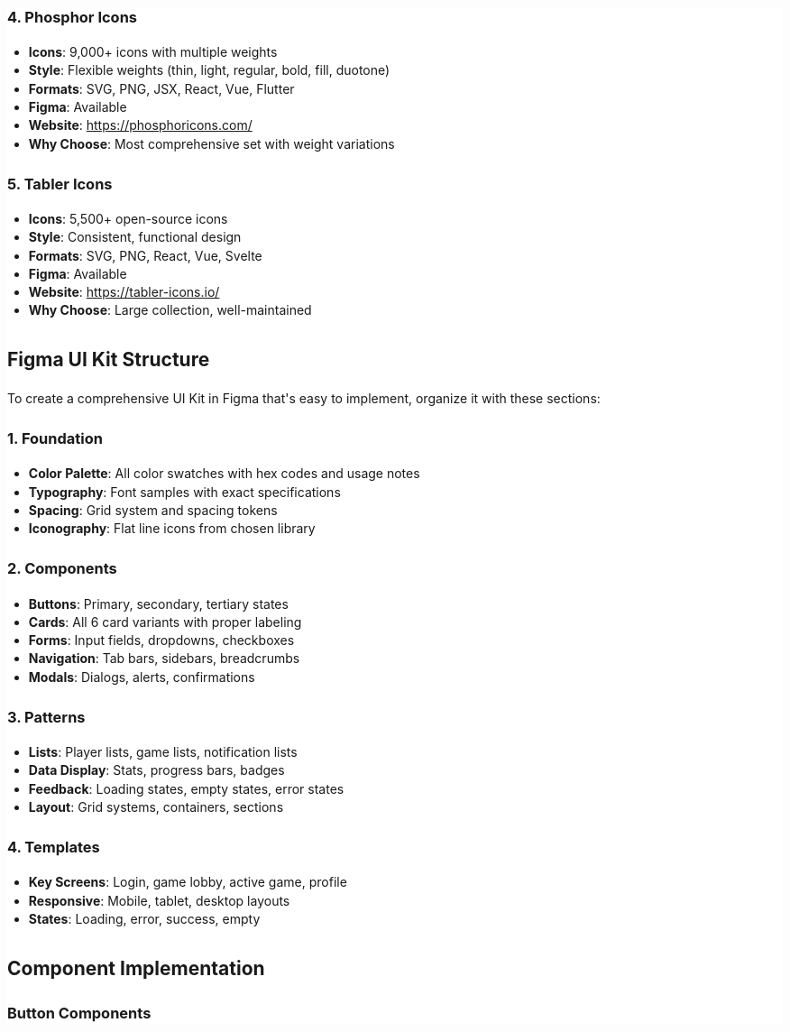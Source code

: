 ### 4. **Phosphor Icons**
- **Icons**: 9,000+ icons with multiple weights
- **Style**: Flexible weights (thin, light, regular, bold, fill, duotone)
- **Formats**: SVG, PNG, JSX, React, Vue, Flutter
- **Figma**: Available
- **Website**: https://phosphoricons.com/
- **Why Choose**: Most comprehensive set with weight variations

### 5. **Tabler Icons**
- **Icons**: 5,500+ open-source icons
- **Style**: Consistent, functional design
- **Formats**: SVG, PNG, React, Vue, Svelte
- **Figma**: Available
- **Website**: https://tabler-icons.io/
- **Why Choose**: Large collection, well-maintained

## Figma UI Kit Structure

To create a comprehensive UI Kit in Figma that's easy to implement, organize it with these sections:

### 1. **Foundation**
- **Color Palette**: All color swatches with hex codes and usage notes
- **Typography**: Font samples with exact specifications
- **Spacing**: Grid system and spacing tokens
- **Iconography**: Flat line icons from chosen library

### 2. **Components**
- **Buttons**: Primary, secondary, tertiary states
- **Cards**: All 6 card variants with proper labeling
- **Forms**: Input fields, dropdowns, checkboxes
- **Navigation**: Tab bars, sidebars, breadcrumbs
- **Modals**: Dialogs, alerts, confirmations

### 3. **Patterns**
- **Lists**: Player lists, game lists, notification lists
- **Data Display**: Stats, progress bars, badges
- **Feedback**: Loading states, empty states, error states
- **Layout**: Grid systems, containers, sections

### 4. **Templates**
- **Key Screens**: Login, game lobby, active game, profile
- **Responsive**: Mobile, tablet, desktop layouts
- **States**: Loading, error, success, empty

## Component Implementation

### Button Components
